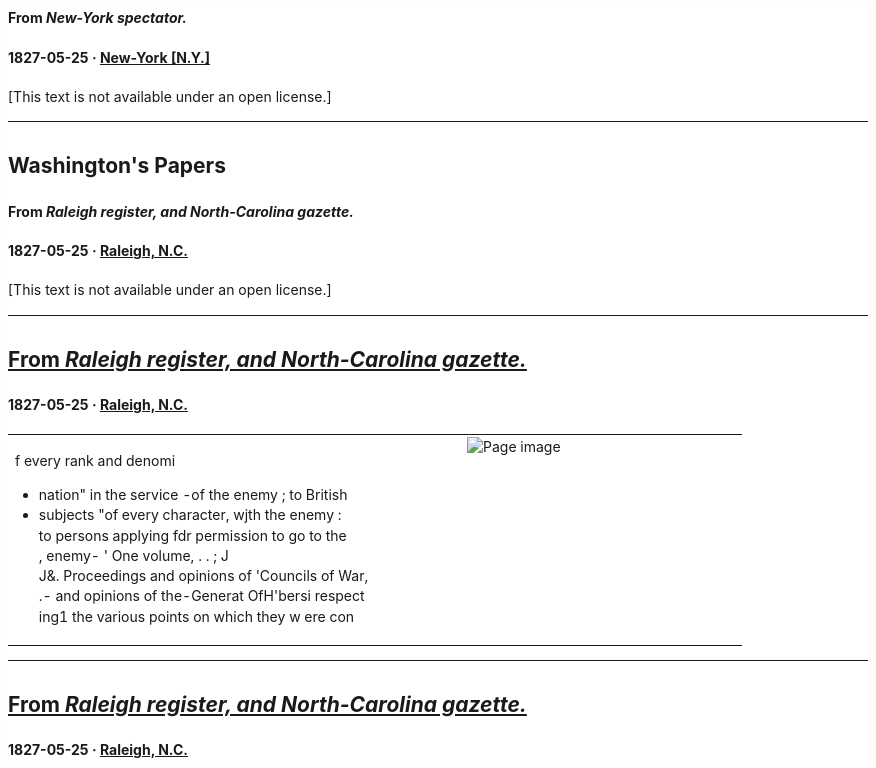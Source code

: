 #### From _New-York spectator._

#### 1827-05-25 &middot; [New-York [N.Y.]](http://dbpedia.org/resource/New_York_City)

[This text is not available under an open license.]

---

## Washington's Papers

#### From _Raleigh register, and North-Carolina gazette._

#### 1827-05-25 &middot; [Raleigh, N.C.](http://dbpedia.org/resource/Raleigh%2C_North_Carolina)

[This text is not available under an open license.]

---

## [From _Raleigh register, and North-Carolina gazette._](https://newspapers.digitalnc.org/lccn/sn84026583/1827-05-25/ed-1/seq-2/)

#### 1827-05-25 &middot; [Raleigh, N.C.](http://dbpedia.org/resource/Raleigh%2C_North_Carolina)

<table style="width: 100%;"><tr><td style="width: 50%">

f every rank and denomi­  
- nation&quot; in the service -of the enemy ; to British  
- subjects &quot;of every character, wjth the enemy :  
to persons applying fdr permission to go to the  
, enemy- &#x27; One volume, . . ; J  
J&amp;. Proceedings and opinions of &#x27;Councils of War,  
.- and opinions of the-Generat OfH&#x27;bersi respect  
ing1 the various points on which they w ere con
</td><td style="width: 50%; max-height: 75%; margin: auto; display: block;">
<img alt="Page image" src="https://newspapers.digitalnc.org/images/iiif/batch_ncu_RalReg18n_ver01%2Fdata%2F1827052501%2F0166.jp2/pct:25.29438752102768,74.73431964992707,18.0149870010705,4.334236299229006/!600,600/0/default.jpg"/>
</td>
</tr></table>

---

## [From _Raleigh register, and North-Carolina gazette._](https://newspapers.digitalnc.org/lccn/sn92073048/1827-05-25/ed-1/seq-2/)

#### 1827-05-25 &middot; [Raleigh, N.C.](http://dbpedia.org/resource/Raleigh%2C_North_Carolina)
